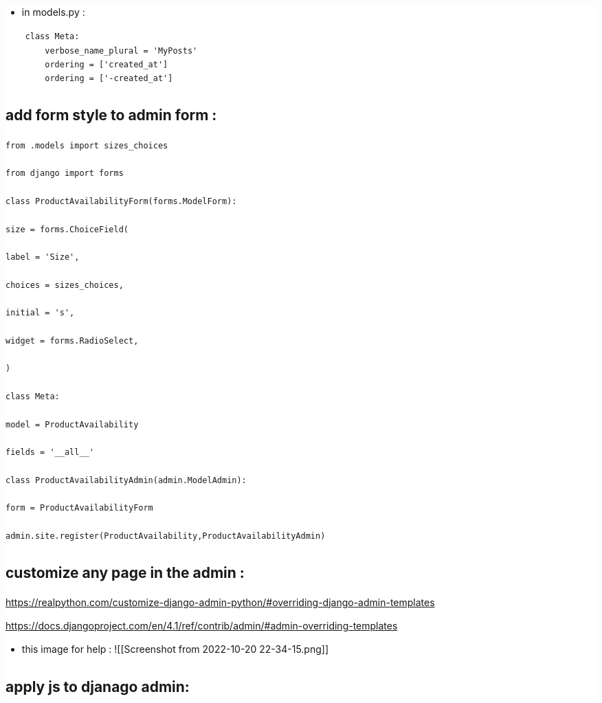 * in models.py :
```django
    class Meta:
	    verbose_name_plural = 'MyPosts'
        ordering = ['created_at']
        ordering = ['-created_at']
```

## add form style to admin form :

``` django
from .models import sizes_choices

from django import forms

class ProductAvailabilityForm(forms.ModelForm):

size = forms.ChoiceField(

label = 'Size',

choices = sizes_choices,

initial = 's',

widget = forms.RadioSelect,

)

class Meta:

model = ProductAvailability

fields = '__all__'

class ProductAvailabilityAdmin(admin.ModelAdmin):

form = ProductAvailabilityForm

admin.site.register(ProductAvailability,ProductAvailabilityAdmin)
```

## customize any page in the admin :
https://realpython.com/customize-django-admin-python/#overriding-django-admin-templates

https://docs.djangoproject.com/en/4.1/ref/contrib/admin/#admin-overriding-templates

* this image for help :
	![[Screenshot from 2022-10-20 22-34-15.png]]
## apply js to djanago admin:
